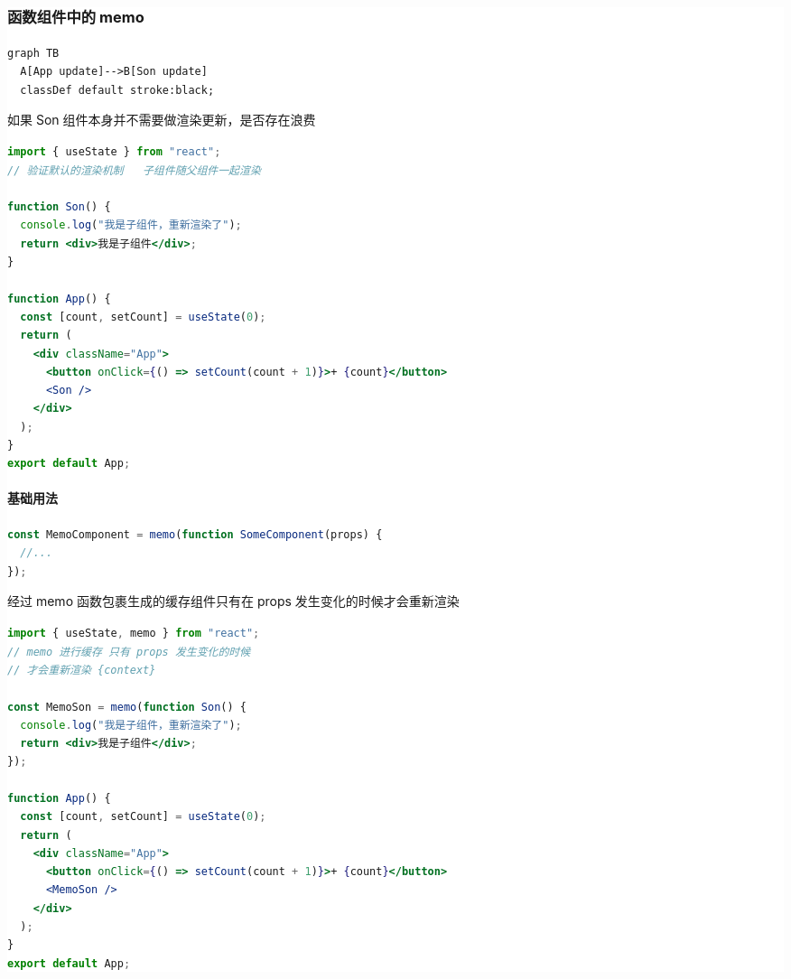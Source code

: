 ### 函数组件中的 memo

```mermaid
graph TB
  A[App update]-->B[Son update]
  classDef default stroke:black;
```

如果 Son 组件本身并不需要做渲染更新，是否存在浪费

```jsx
import { useState } from "react";
// 验证默认的渲染机制   子组件随父组件一起渲染

function Son() {
  console.log("我是子组件，重新渲染了");
  return <div>我是子组件</div>;
}

function App() {
  const [count, setCount] = useState(0);
  return (
    <div className="App">
      <button onClick={() => setCount(count + 1)}>+ {count}</button>
      <Son />
    </div>
  );
}
export default App;
```

#### 基础用法

```jsx
const MemoComponent = memo(function SomeComponent(props) {
  //...
});
```

经过 memo 函数包裹生成的缓存组件只有在 props 发生变化的时候才会重新渲染

```jsx
import { useState, memo } from "react";
// memo 进行缓存 只有 props 发生变化的时候
// 才会重新渲染 {context}

const MemoSon = memo(function Son() {
  console.log("我是子组件，重新渲染了");
  return <div>我是子组件</div>;
});

function App() {
  const [count, setCount] = useState(0);
  return (
    <div className="App">
      <button onClick={() => setCount(count + 1)}>+ {count}</button>
      <MemoSon />
    </div>
  );
}
export default App;
```
